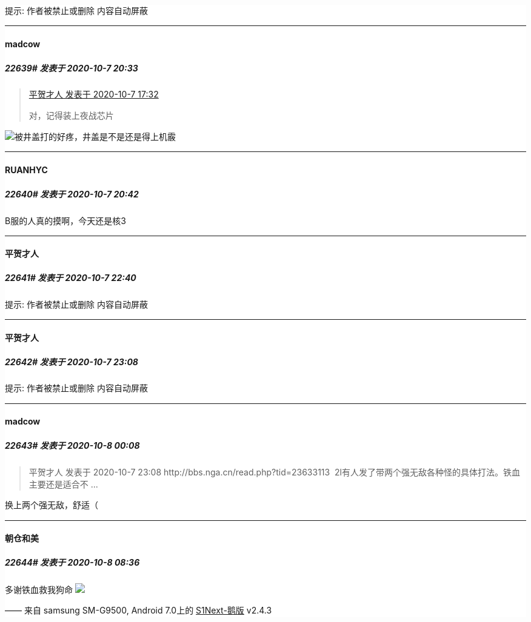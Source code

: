 提示: 作者被禁止或删除 内容自动屏蔽

*****

####  madcow  
##### 22639#       发表于 2020-10-7 20:33

<blockquote><a href="httphttps://bbs.saraba1st.com/2b/forum.php?mod=redirect&amp;goto=findpost&amp;pid=48978515&amp;ptid=1471785" target="_blank">平贺才人 发表于 2020-10-7 17:32</a>

对，记得装上夜战芯片</blockquote>
<img src="https://static.saraba1st.com/image/smiley/face2017/018.png" referrerpolicy="no-referrer">被井盖打的好疼，井盖是不是还是得上机霰

*****

####  RUANHYC  
##### 22640#       发表于 2020-10-7 20:42

B服的人真的摸啊，今天还是核3

*****

####  平贺才人  
##### 22641#       发表于 2020-10-7 22:40

提示: 作者被禁止或删除 内容自动屏蔽

*****

####  平贺才人  
##### 22642#       发表于 2020-10-7 23:08

提示: 作者被禁止或删除 内容自动屏蔽

*****

####  madcow  
##### 22643#       发表于 2020-10-8 00:08

<blockquote>平贺才人 发表于 2020-10-7 23:08
http://bbs.nga.cn/read.php?tid=23633113  2l有人发了带两个强无敌各种怪的具体打法。铁血主要还是适合不 ...</blockquote>
换上两个强无敌，舒适（

*****

####  朝仓和美  
##### 22644#       发表于 2020-10-8 08:36

多谢铁血救我狗命
<img src="https://static.saraba1st.com/image/smiley/face2017/068.png" referrerpolicy="no-referrer">

—— 来自 samsung SM-G9500, Android 7.0上的 [S1Next-鹅版](https://github.com/ykrank/S1-Next/releases) v2.4.3
